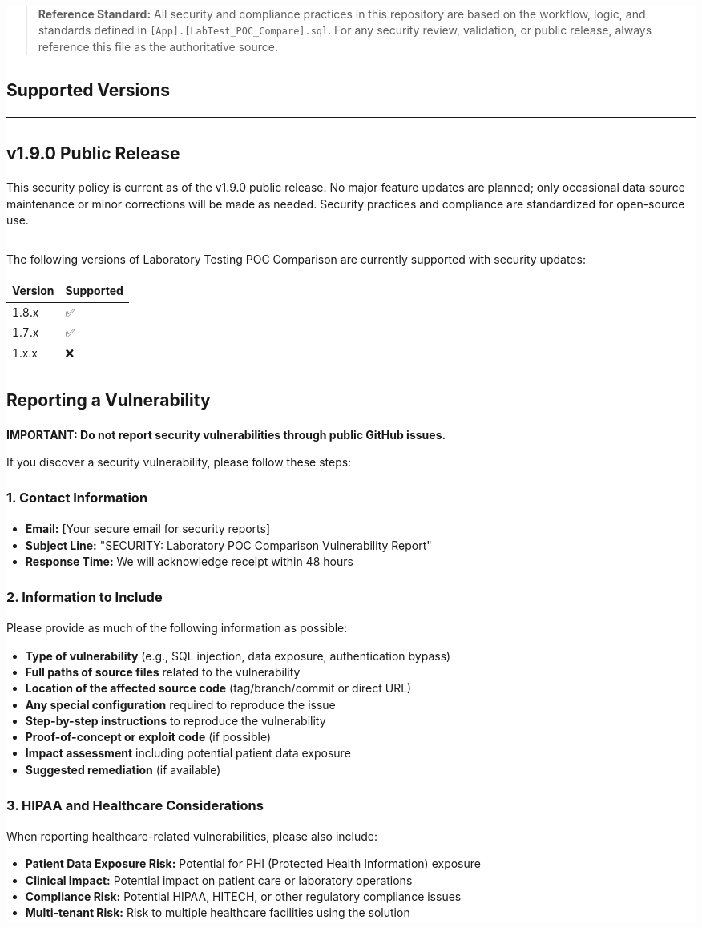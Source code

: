 

> **Reference Standard:** All security and compliance practices in this repository are based on the workflow, logic, and standards defined in `[App].[LabTest_POC_Compare].sql`. For any security review, validation, or public release, always reference this file as the authoritative source.

## Supported Versions

---

## **v1.9.0 Public Release**
This security policy is current as of the v1.9.0 public release. No major feature updates are planned; only occasional data source maintenance or minor corrections will be made as needed. Security practices and compliance are standardized for open-source use.

---

The following versions of Laboratory Testing POC Comparison are currently supported with security updates:

| Version | Supported          |
| ------- | ------------------ |
| 1.8.x   | :white_check_mark: |
| 1.7.x   | :white_check_mark: |
| 1.x.x   | :x:                |

## Reporting a Vulnerability

**IMPORTANT: Do not report security vulnerabilities through public GitHub issues.**

If you discover a security vulnerability, please follow these steps:

### 1. Contact Information
- **Email:** [Your secure email for security reports]
- **Subject Line:** "SECURITY: Laboratory POC Comparison Vulnerability Report"
- **Response Time:** We will acknowledge receipt within 48 hours

### 2. Information to Include
Please provide as much of the following information as possible:
- **Type of vulnerability** (e.g., SQL injection, data exposure, authentication bypass)
- **Full paths of source files** related to the vulnerability
- **Location of the affected source code** (tag/branch/commit or direct URL)
- **Any special configuration** required to reproduce the issue
- **Step-by-step instructions** to reproduce the vulnerability
- **Proof-of-concept or exploit code** (if possible)
- **Impact assessment** including potential patient data exposure
- **Suggested remediation** (if available)

### 3. HIPAA and Healthcare Considerations
When reporting healthcare-related vulnerabilities, please also include:
- **Patient Data Exposure Risk:** Potential for PHI (Protected Health Information) exposure
- **Clinical Impact:** Potential impact on patient care or laboratory operations
- **Compliance Risk:** Potential HIPAA, HITECH, or other regulatory compliance issues
- **Multi-tenant Risk:** Risk to multiple healthcare facilities using the solution
